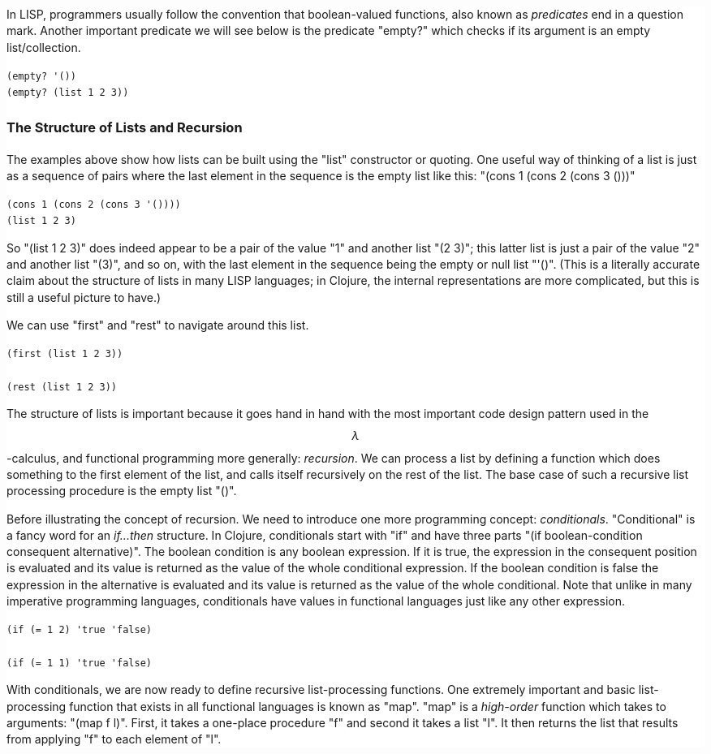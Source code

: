 In LISP, programmers usually follow the convention that boolean-valued functions, also known as *predicates* end in a question mark. Another important predicate we will see below is the predicate "empty?" which checks if its argument is an empty list/collection. 

```
(empty? '())
(empty? (list 1 2 3))
```

### The Structure of Lists and Recursion

The examples above show how lists can be built using the "list" constructor or quoting. One useful way of thinking of a list is just as a sequence of pairs where the last element in the sequence is the empty list like this: "(cons 1 (cons 2 (cons 3 ()))"

```
(cons 1 (cons 2 (cons 3 '())))
(list 1 2 3)
```

So "(list 1 2 3)" does indeed appear to be a pair of the value "1" and another list "(2 3)"; this latter list is just a pair of the value "2" and another list "(3)", and so on, with the last element in the sequence being the empty or null list "'()". (This is a literally accurate claim about the structure of lists in many LISP languages; in Clojure, the internal representations are more complicated, but this is still a useful picture to have.)

We can use "first" and "rest" to navigate around this list.

```
(first (list 1 2 3))

(rest (list 1 2 3))
```

The structure of lists is important because it goes hand in hand with the most important code design pattern used in the $$\lambda$$-calculus, and functional programming more generally: *recursion*. We can process a list by defining a function which does something to the first element of the list, and calls itself recursively on the rest of the list. The base case of such a recursive list processing procedure is the empty list "()".

Before illustrating the concept of recursion. We need to introduce one more programming concept: *conditionals*. "Conditional" is a fancy word for an *if...then* structure. In Clojure, conditionals start with "if" and have three parts "(if  boolean-condition consequent alternative)". The boolean condition is any boolean expression. If it is true, the expression in the consequent position is evaluated and its value is returned as the value of the whole conditional expression. If the boolean condition is false the expression in the alternative is evaluated and its value is returned as the value of the whole conditional. Note that unlike in many imperative programming languages, conditionals have values in functional languages just like any other expression. 

```
(if (= 1 2) 'true 'false)

(if (= 1 1) 'true 'false)
```

With conditionals, we are now ready to define recursive list-processing functions. One extremely important and basic list-processing function that exists in all functional languages is known as "map". "map" is a *high-order* function which takes to arguments: "(map f l)". First, it takes a one-place procedure "f" and second it takes a list "l". It then returns the list that results from applying "f" to each element of "l". 
